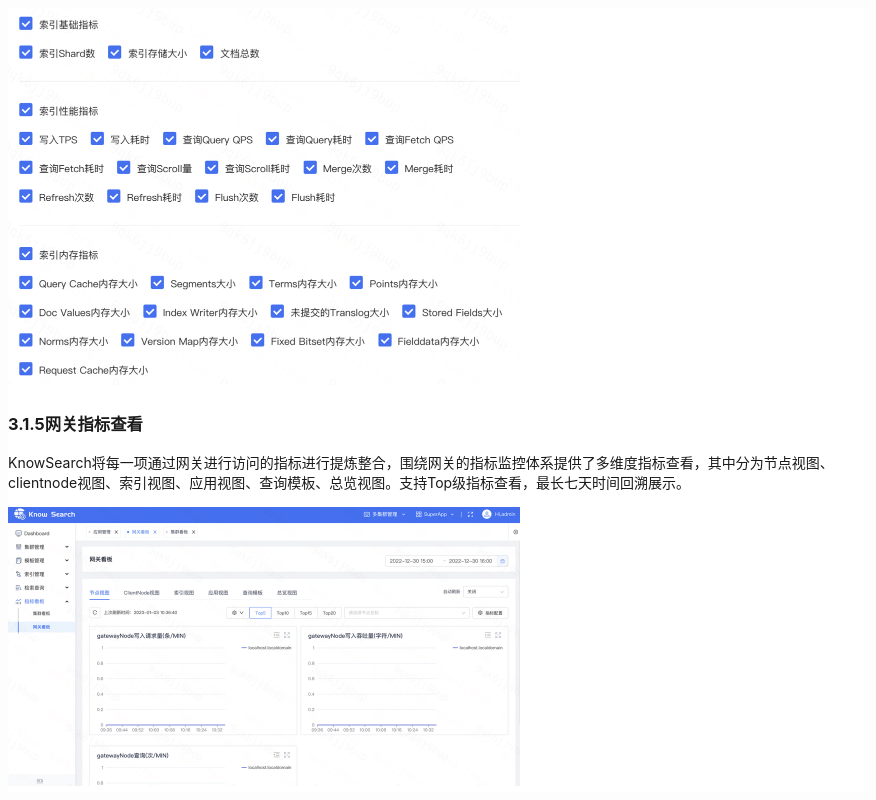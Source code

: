 <img src="./file/KnowSearch-Index Target 1.png" alt="1001" style="zoom:50%;" />

### 3.1.5网关指标查看

KnowSearch将每一项通过网关进行访问的指标进行提炼整合，围绕网关的指标监控体系提供了多维度指标查看，其中分为节点视图、clientnode视图、索引视图、应用视图、查询模板、总览视图。支持Top级指标查看，最长七天时间回溯展示。

<img src="./file/KnowSearch-Gateway.png" alt="1001" style="zoom:50%;" />
